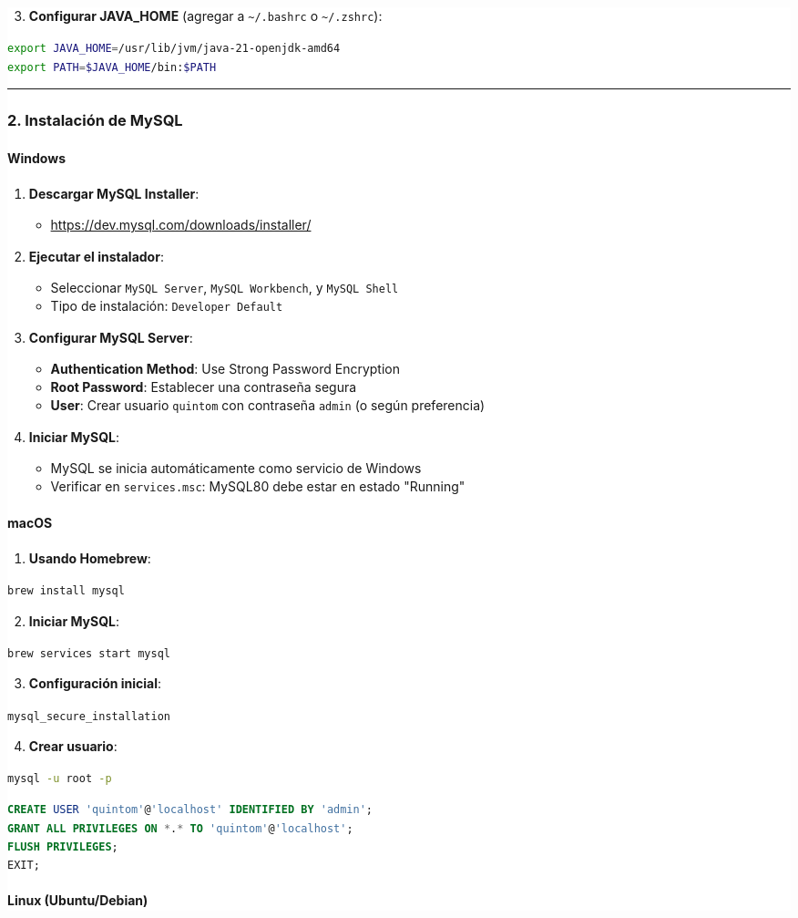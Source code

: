 3. **Configurar JAVA_HOME** (agregar a `~/.bashrc` o `~/.zshrc`):
```bash
export JAVA_HOME=/usr/lib/jvm/java-21-openjdk-amd64
export PATH=$JAVA_HOME/bin:$PATH
```

---

### 2. Instalación de MySQL

#### Windows

1. **Descargar MySQL Installer**:
   - https://dev.mysql.com/downloads/installer/

2. **Ejecutar el instalador**:
   - Seleccionar `MySQL Server`, `MySQL Workbench`, y `MySQL Shell`
   - Tipo de instalación: `Developer Default`

3. **Configurar MySQL Server**:
   - **Authentication Method**: Use Strong Password Encryption
   - **Root Password**: Establecer una contraseña segura
   - **User**: Crear usuario `quintom` con contraseña `admin` (o según preferencia)

4. **Iniciar MySQL**:
   - MySQL se inicia automáticamente como servicio de Windows
   - Verificar en `services.msc`: MySQL80 debe estar en estado "Running"

#### macOS

1. **Usando Homebrew**:
```bash
brew install mysql
```

2. **Iniciar MySQL**:
```bash
brew services start mysql
```

3. **Configuración inicial**:
```bash
mysql_secure_installation
```

4. **Crear usuario**:
```bash
mysql -u root -p
```
```sql
CREATE USER 'quintom'@'localhost' IDENTIFIED BY 'admin';
GRANT ALL PRIVILEGES ON *.* TO 'quintom'@'localhost';
FLUSH PRIVILEGES;
EXIT;
```

#### Linux (Ubuntu/Debian)
